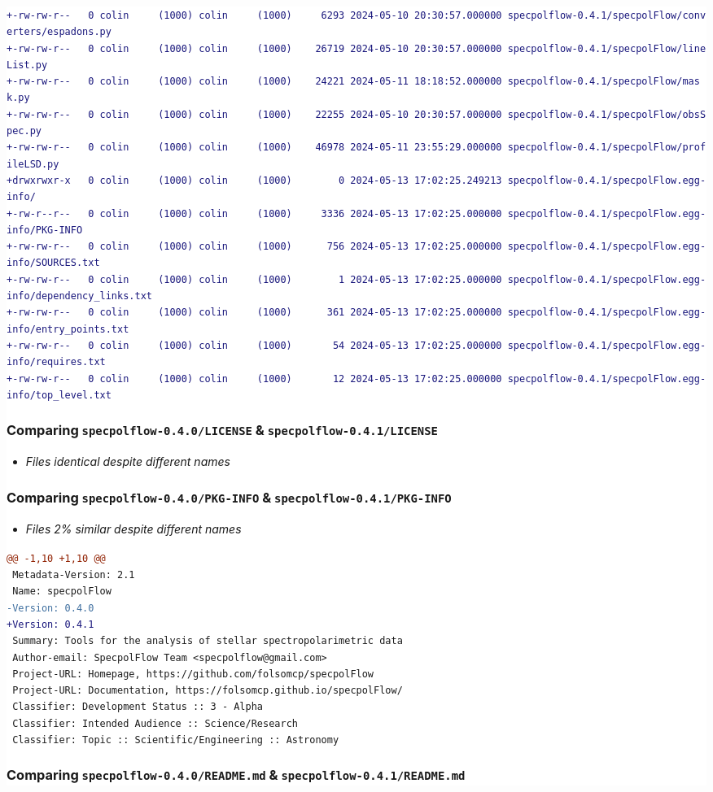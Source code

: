 ```diff
+-rw-rw-r--   0 colin     (1000) colin     (1000)     6293 2024-05-10 20:30:57.000000 specpolflow-0.4.1/specpolFlow/converters/espadons.py
+-rw-rw-r--   0 colin     (1000) colin     (1000)    26719 2024-05-10 20:30:57.000000 specpolflow-0.4.1/specpolFlow/lineList.py
+-rw-rw-r--   0 colin     (1000) colin     (1000)    24221 2024-05-11 18:18:52.000000 specpolflow-0.4.1/specpolFlow/mask.py
+-rw-rw-r--   0 colin     (1000) colin     (1000)    22255 2024-05-10 20:30:57.000000 specpolflow-0.4.1/specpolFlow/obsSpec.py
+-rw-rw-r--   0 colin     (1000) colin     (1000)    46978 2024-05-11 23:55:29.000000 specpolflow-0.4.1/specpolFlow/profileLSD.py
+drwxrwxr-x   0 colin     (1000) colin     (1000)        0 2024-05-13 17:02:25.249213 specpolflow-0.4.1/specpolFlow.egg-info/
+-rw-r--r--   0 colin     (1000) colin     (1000)     3336 2024-05-13 17:02:25.000000 specpolflow-0.4.1/specpolFlow.egg-info/PKG-INFO
+-rw-rw-r--   0 colin     (1000) colin     (1000)      756 2024-05-13 17:02:25.000000 specpolflow-0.4.1/specpolFlow.egg-info/SOURCES.txt
+-rw-rw-r--   0 colin     (1000) colin     (1000)        1 2024-05-13 17:02:25.000000 specpolflow-0.4.1/specpolFlow.egg-info/dependency_links.txt
+-rw-rw-r--   0 colin     (1000) colin     (1000)      361 2024-05-13 17:02:25.000000 specpolflow-0.4.1/specpolFlow.egg-info/entry_points.txt
+-rw-rw-r--   0 colin     (1000) colin     (1000)       54 2024-05-13 17:02:25.000000 specpolflow-0.4.1/specpolFlow.egg-info/requires.txt
+-rw-rw-r--   0 colin     (1000) colin     (1000)       12 2024-05-13 17:02:25.000000 specpolflow-0.4.1/specpolFlow.egg-info/top_level.txt
```

### Comparing `specpolflow-0.4.0/LICENSE` & `specpolflow-0.4.1/LICENSE`

 * *Files identical despite different names*

### Comparing `specpolflow-0.4.0/PKG-INFO` & `specpolflow-0.4.1/PKG-INFO`

 * *Files 2% similar despite different names*

```diff
@@ -1,10 +1,10 @@
 Metadata-Version: 2.1
 Name: specpolFlow
-Version: 0.4.0
+Version: 0.4.1
 Summary: Tools for the analysis of stellar spectropolarimetric data
 Author-email: SpecpolFlow Team <specpolflow@gmail.com>
 Project-URL: Homepage, https://github.com/folsomcp/specpolFlow
 Project-URL: Documentation, https://folsomcp.github.io/specpolFlow/
 Classifier: Development Status :: 3 - Alpha
 Classifier: Intended Audience :: Science/Research
 Classifier: Topic :: Scientific/Engineering :: Astronomy
```

### Comparing `specpolflow-0.4.0/README.md` & `specpolflow-0.4.1/README.md`
